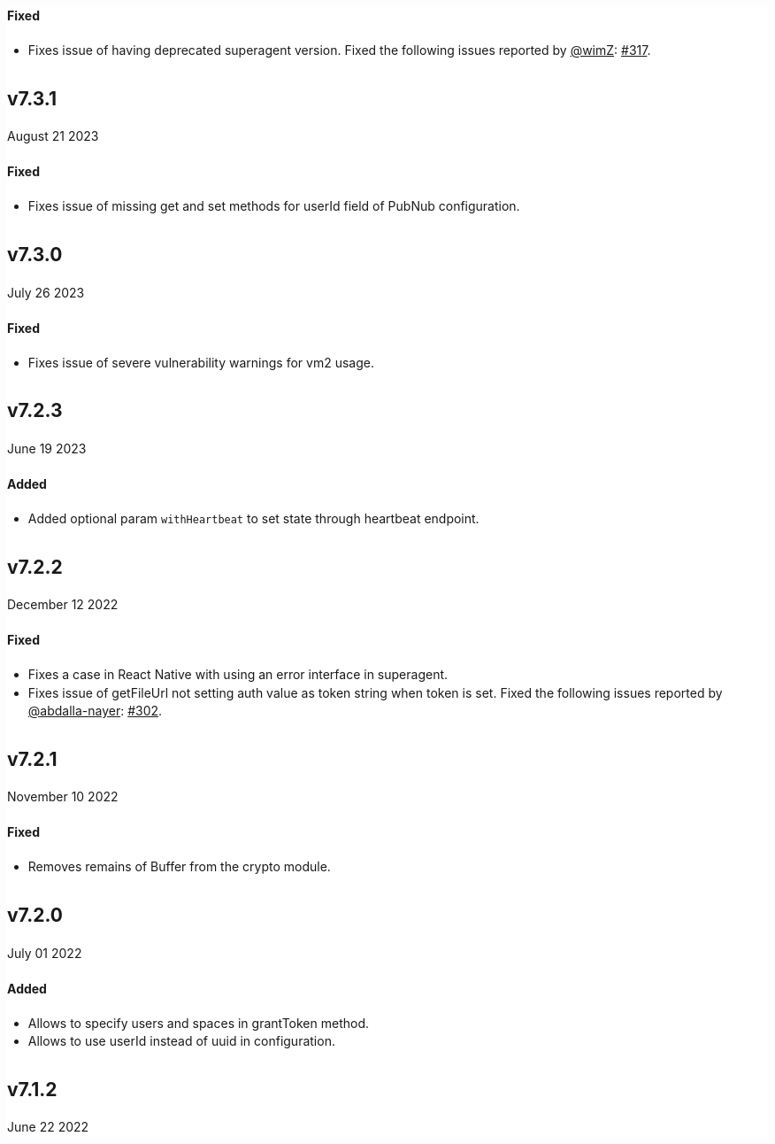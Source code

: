 #### Fixed
- Fixes issue of having deprecated superagent version. Fixed the following issues reported by [@wimZ](https://github.com/wimZ): [#317](https://github.com/pubnub/javascript/issues/317).

## v7.3.1
August 21 2023

#### Fixed
- Fixes issue of missing get and set methods for userId field of PubNub configuration.

## v7.3.0
July 26 2023

#### Fixed
- Fixes issue of severe vulnerability warnings for vm2 usage.



## v7.2.3
June 19 2023

#### Added
- Added optional param `withHeartbeat` to set state through heartbeat endpoint.

## v7.2.2
December 12 2022

#### Fixed
- Fixes a case in React Native with using an error interface in superagent.
- Fixes issue of getFileUrl not setting auth value as token string when token is set. Fixed the following issues reported by [@abdalla-nayer](https://github.com/abdalla-nayer): [#302](https://github.com/pubnub/javascript/issues/302).

## v7.2.1
November 10 2022

#### Fixed
- Removes remains of Buffer from the crypto module.

## v7.2.0
July 01 2022

#### Added
- Allows to specify users and spaces in grantToken method.
- Allows to use userId instead of uuid in configuration.

## v7.1.2
June 22 2022
